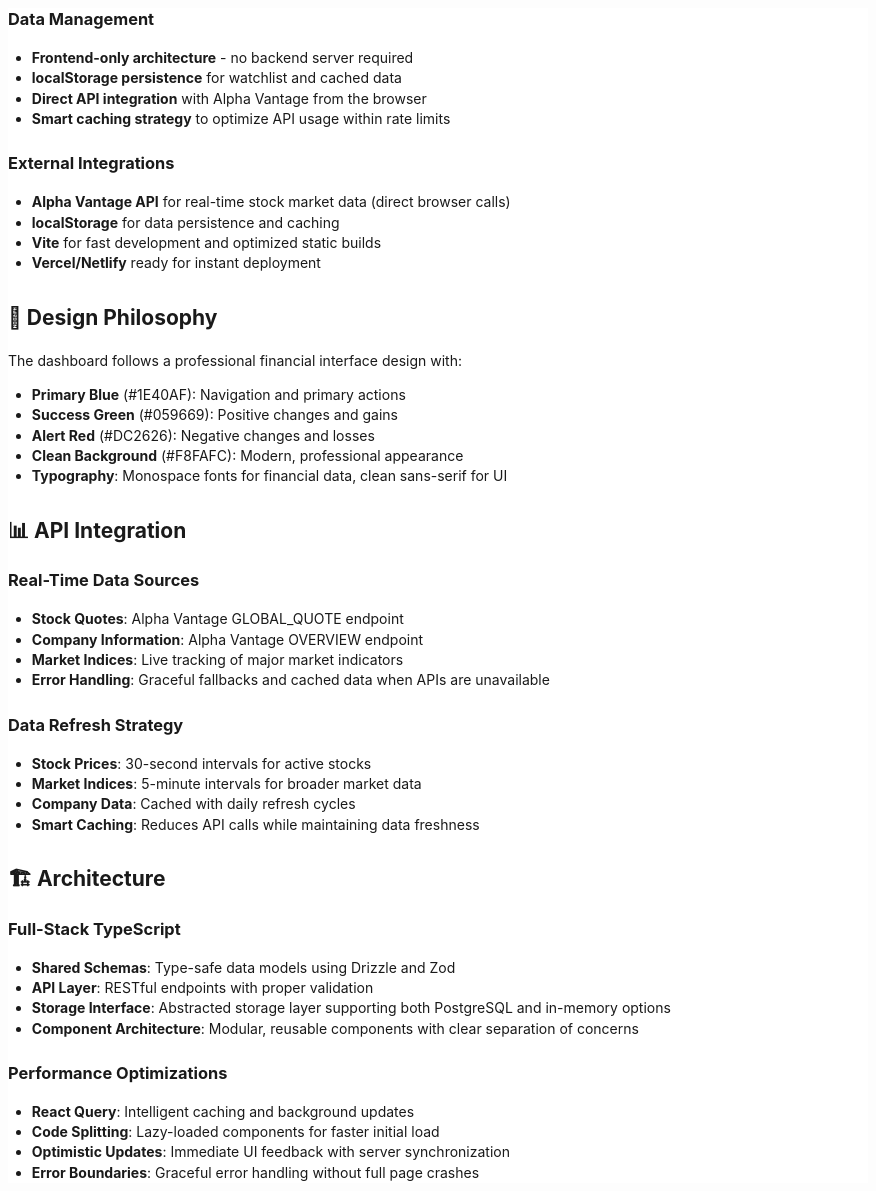 ### Data Management
- **Frontend-only architecture** - no backend server required
- **localStorage persistence** for watchlist and cached data
- **Direct API integration** with Alpha Vantage from the browser
- **Smart caching strategy** to optimize API usage within rate limits

### External Integrations
- **Alpha Vantage API** for real-time stock market data (direct browser calls)
- **localStorage** for data persistence and caching
- **Vite** for fast development and optimized static builds
- **Vercel/Netlify** ready for instant deployment

## 🎨 Design Philosophy

The dashboard follows a professional financial interface design with:

- **Primary Blue** (#1E40AF): Navigation and primary actions
- **Success Green** (#059669): Positive changes and gains
- **Alert Red** (#DC2626): Negative changes and losses
- **Clean Background** (#F8FAFC): Modern, professional appearance
- **Typography**: Monospace fonts for financial data, clean sans-serif for UI

## 📊 API Integration

### Real-Time Data Sources
- **Stock Quotes**: Alpha Vantage GLOBAL_QUOTE endpoint
- **Company Information**: Alpha Vantage OVERVIEW endpoint
- **Market Indices**: Live tracking of major market indicators
- **Error Handling**: Graceful fallbacks and cached data when APIs are unavailable

### Data Refresh Strategy
- **Stock Prices**: 30-second intervals for active stocks
- **Market Indices**: 5-minute intervals for broader market data
- **Company Data**: Cached with daily refresh cycles
- **Smart Caching**: Reduces API calls while maintaining data freshness

## 🏗 Architecture

### Full-Stack TypeScript
- **Shared Schemas**: Type-safe data models using Drizzle and Zod
- **API Layer**: RESTful endpoints with proper validation
- **Storage Interface**: Abstracted storage layer supporting both PostgreSQL and in-memory options
- **Component Architecture**: Modular, reusable components with clear separation of concerns

### Performance Optimizations
- **React Query**: Intelligent caching and background updates
- **Code Splitting**: Lazy-loaded components for faster initial load
- **Optimistic Updates**: Immediate UI feedback with server synchronization
- **Error Boundaries**: Graceful error handling without full page crashes

